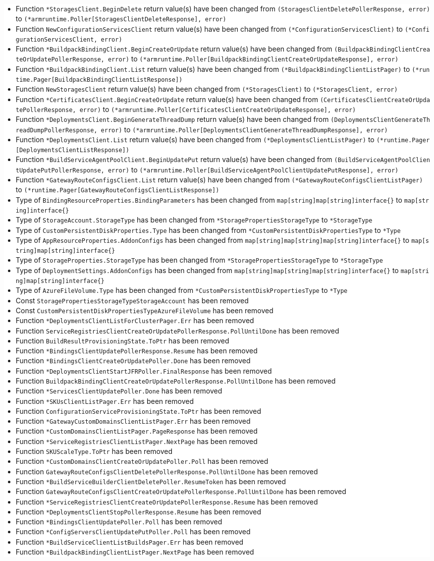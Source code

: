 - Function `*StoragesClient.BeginDelete` return value(s) have been changed from `(StoragesClientDeletePollerResponse, error)` to `(*armruntime.Poller[StoragesClientDeleteResponse], error)`
- Function `NewConfigurationServicesClient` return value(s) have been changed from `(*ConfigurationServicesClient)` to `(*ConfigurationServicesClient, error)`
- Function `*BuildpackBindingClient.BeginCreateOrUpdate` return value(s) have been changed from `(BuildpackBindingClientCreateOrUpdatePollerResponse, error)` to `(*armruntime.Poller[BuildpackBindingClientCreateOrUpdateResponse], error)`
- Function `*BuildpackBindingClient.List` return value(s) have been changed from `(*BuildpackBindingClientListPager)` to `(*runtime.Pager[BuildpackBindingClientListResponse])`
- Function `NewStoragesClient` return value(s) have been changed from `(*StoragesClient)` to `(*StoragesClient, error)`
- Function `*CertificatesClient.BeginCreateOrUpdate` return value(s) have been changed from `(CertificatesClientCreateOrUpdatePollerResponse, error)` to `(*armruntime.Poller[CertificatesClientCreateOrUpdateResponse], error)`
- Function `*DeploymentsClient.BeginGenerateThreadDump` return value(s) have been changed from `(DeploymentsClientGenerateThreadDumpPollerResponse, error)` to `(*armruntime.Poller[DeploymentsClientGenerateThreadDumpResponse], error)`
- Function `*DeploymentsClient.List` return value(s) have been changed from `(*DeploymentsClientListPager)` to `(*runtime.Pager[DeploymentsClientListResponse])`
- Function `*BuildServiceAgentPoolClient.BeginUpdatePut` return value(s) have been changed from `(BuildServiceAgentPoolClientUpdatePutPollerResponse, error)` to `(*armruntime.Poller[BuildServiceAgentPoolClientUpdatePutResponse], error)`
- Function `*GatewayRouteConfigsClient.List` return value(s) have been changed from `(*GatewayRouteConfigsClientListPager)` to `(*runtime.Pager[GatewayRouteConfigsClientListResponse])`
- Type of `BindingResourceProperties.BindingParameters` has been changed from `map[string]map[string]interface{}` to `map[string]interface{}`
- Type of `StorageAccount.StorageType` has been changed from `*StoragePropertiesStorageType` to `*StorageType`
- Type of `CustomPersistentDiskProperties.Type` has been changed from `*CustomPersistentDiskPropertiesType` to `*Type`
- Type of `AppResourceProperties.AddonConfigs` has been changed from `map[string]map[string]map[string]interface{}` to `map[string]map[string]interface{}`
- Type of `StorageProperties.StorageType` has been changed from `*StoragePropertiesStorageType` to `*StorageType`
- Type of `DeploymentSettings.AddonConfigs` has been changed from `map[string]map[string]map[string]interface{}` to `map[string]map[string]interface{}`
- Type of `AzureFileVolume.Type` has been changed from `*CustomPersistentDiskPropertiesType` to `*Type`
- Const `StoragePropertiesStorageTypeStorageAccount` has been removed
- Const `CustomPersistentDiskPropertiesTypeAzureFileVolume` has been removed
- Function `*DeploymentsClientListForClusterPager.Err` has been removed
- Function `ServiceRegistriesClientCreateOrUpdatePollerResponse.PollUntilDone` has been removed
- Function `BuildResultProvisioningState.ToPtr` has been removed
- Function `*BindingsClientUpdatePollerResponse.Resume` has been removed
- Function `*BindingsClientCreateOrUpdatePoller.Done` has been removed
- Function `*DeploymentsClientStartJFRPoller.FinalResponse` has been removed
- Function `BuildpackBindingClientCreateOrUpdatePollerResponse.PollUntilDone` has been removed
- Function `*ServicesClientUpdatePoller.Done` has been removed
- Function `*SKUsClientListPager.Err` has been removed
- Function `ConfigurationServiceProvisioningState.ToPtr` has been removed
- Function `*GatewayCustomDomainsClientListPager.Err` has been removed
- Function `*CustomDomainsClientListPager.PageResponse` has been removed
- Function `*ServiceRegistriesClientListPager.NextPage` has been removed
- Function `SKUScaleType.ToPtr` has been removed
- Function `*CustomDomainsClientCreateOrUpdatePoller.Poll` has been removed
- Function `GatewayRouteConfigsClientDeletePollerResponse.PollUntilDone` has been removed
- Function `*BuildServiceBuilderClientDeletePoller.ResumeToken` has been removed
- Function `GatewayRouteConfigsClientCreateOrUpdatePollerResponse.PollUntilDone` has been removed
- Function `*ServiceRegistriesClientCreateOrUpdatePollerResponse.Resume` has been removed
- Function `*DeploymentsClientStopPollerResponse.Resume` has been removed
- Function `*BindingsClientUpdatePoller.Poll` has been removed
- Function `*ConfigServersClientUpdatePutPoller.Poll` has been removed
- Function `*BuildServiceClientListBuildsPager.Err` has been removed
- Function `*BuildpackBindingClientListPager.NextPage` has been removed